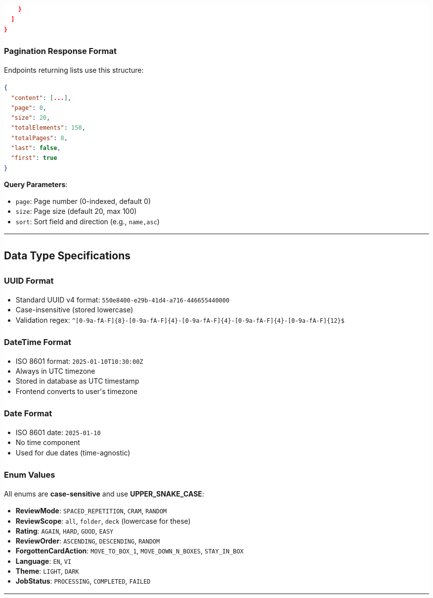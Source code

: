 ```json
    }
  ]
}
```

### Pagination Response Format

Endpoints returning lists use this structure:

```json
{
  "content": [...],
  "page": 0,
  "size": 20,
  "totalElements": 150,
  "totalPages": 8,
  "last": false,
  "first": true
}
```

**Query Parameters**:
- `page`: Page number (0-indexed, default 0)
- `size`: Page size (default 20, max 100)
- `sort`: Sort field and direction (e.g., `name,asc`)

---

## Data Type Specifications

### UUID Format
- Standard UUID v4 format: `550e8400-e29b-41d4-a716-446655440000`
- Case-insensitive (stored lowercase)
- Validation regex: `^[0-9a-fA-F]{8}-[0-9a-fA-F]{4}-[0-9a-fA-F]{4}-[0-9a-fA-F]{4}-[0-9a-fA-F]{12}$`

### DateTime Format
- ISO 8601 format: `2025-01-10T10:30:00Z`
- Always in UTC timezone
- Stored in database as UTC timestamp
- Frontend converts to user's timezone

### Date Format
- ISO 8601 date: `2025-01-10`
- No time component
- Used for due dates (time-agnostic)

### Enum Values
All enums are **case-sensitive** and use **UPPER_SNAKE_CASE**:

- **ReviewMode**: `SPACED_REPETITION`, `CRAM`, `RANDOM`
- **ReviewScope**: `all`, `folder`, `deck` (lowercase for these)
- **Rating**: `AGAIN`, `HARD`, `GOOD`, `EASY`
- **ReviewOrder**: `ASCENDING`, `DESCENDING`, `RANDOM`
- **ForgottenCardAction**: `MOVE_TO_BOX_1`, `MOVE_DOWN_N_BOXES`, `STAY_IN_BOX`
- **Language**: `EN`, `VI`
- **Theme**: `LIGHT`, `DARK`
- **JobStatus**: `PROCESSING`, `COMPLETED`, `FAILED`

---